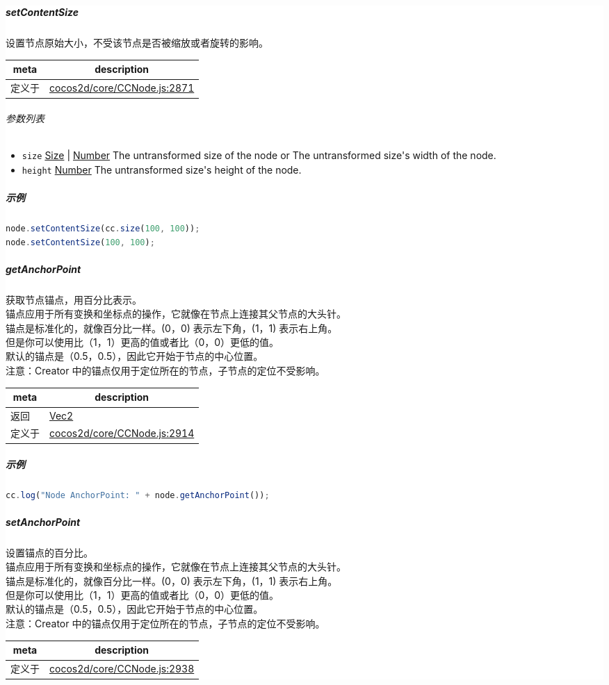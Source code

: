 ##### setContentSize

设置节点原始大小，不受该节点是否被缩放或者旋转的影响。

| meta | description |
|------|-------------|
| 定义于 | [cocos2d/core/CCNode.js:2871](https://github.com/cocos-creator/engine/blob/ca662e1d8c009e4c070be6fb12c55967f9cdd6f6/cocos2d/core/CCNode.js#L2871) |

###### 参数列表
- `size` <a href="../classes/Size.html" class="crosslink">Size</a> &#124; <a href="https://developer.mozilla.org/en/JavaScript/Reference/Global_Objects/Number" class="crosslink external" target="_blank">Number</a> The untransformed size of the node or The untransformed size's width of the node.
- `height` <a href="https://developer.mozilla.org/en/JavaScript/Reference/Global_Objects/Number" class="crosslink external" target="_blank">Number</a> The untransformed size's height of the node.

##### 示例

```js
node.setContentSize(cc.size(100, 100));
node.setContentSize(100, 100);
```

##### getAnchorPoint

获取节点锚点，用百分比表示。<br/>
锚点应用于所有变换和坐标点的操作，它就像在节点上连接其父节点的大头针。<br/>
锚点是标准化的，就像百分比一样。(0，0) 表示左下角，(1，1) 表示右上角。<br/>
但是你可以使用比（1，1）更高的值或者比（0，0）更低的值。<br/>
默认的锚点是（0.5，0.5），因此它开始于节点的中心位置。<br/>
注意：Creator 中的锚点仅用于定位所在的节点，子节点的定位不受影响。

| meta | description |
|------|-------------|
| 返回 | <a href="../classes/Vec2.html" class="crosslink">Vec2</a> 
| 定义于 | [cocos2d/core/CCNode.js:2914](https://github.com/cocos-creator/engine/blob/ca662e1d8c009e4c070be6fb12c55967f9cdd6f6/cocos2d/core/CCNode.js#L2914) |


##### 示例

```js
cc.log("Node AnchorPoint: " + node.getAnchorPoint());
```

##### setAnchorPoint

设置锚点的百分比。<br/>
锚点应用于所有变换和坐标点的操作，它就像在节点上连接其父节点的大头针。<br/>
锚点是标准化的，就像百分比一样。(0，0) 表示左下角，(1，1) 表示右上角。<br/>
但是你可以使用比（1，1）更高的值或者比（0，0）更低的值。<br/>
默认的锚点是（0.5，0.5），因此它开始于节点的中心位置。<br/>
注意：Creator 中的锚点仅用于定位所在的节点，子节点的定位不受影响。

| meta | description |
|------|-------------|
| 定义于 | [cocos2d/core/CCNode.js:2938](https://github.com/cocos-creator/engine/blob/ca662e1d8c009e4c070be6fb12c55967f9cdd6f6/cocos2d/core/CCNode.js#L2938) |
